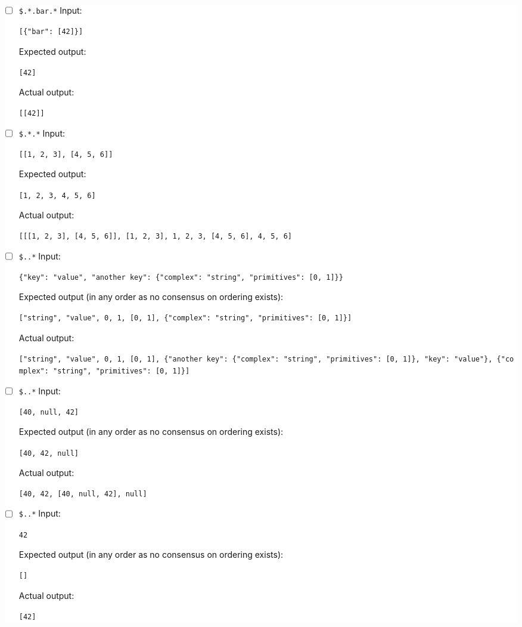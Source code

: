 - [ ] `$.*.bar.*`
  Input:
  ```
  [{"bar": [42]}]
  ```
  Expected output:
  ```
  [42]
  ```
  Actual output:
  ```
  [[42]]
  ```

- [ ] `$.*.*`
  Input:
  ```
  [[1, 2, 3], [4, 5, 6]]
  ```
  Expected output:
  ```
  [1, 2, 3, 4, 5, 6]
  ```
  Actual output:
  ```
  [[[1, 2, 3], [4, 5, 6]], [1, 2, 3], 1, 2, 3, [4, 5, 6], 4, 5, 6]
  ```

- [ ] `$..*`
  Input:
  ```
  {"key": "value", "another key": {"complex": "string", "primitives": [0, 1]}}
  ```
  Expected output (in any order as no consensus on ordering exists):
  ```
  ["string", "value", 0, 1, [0, 1], {"complex": "string", "primitives": [0, 1]}]
  ```
  Actual output:
  ```
  ["string", "value", 0, 1, [0, 1], {"another key": {"complex": "string", "primitives": [0, 1]}, "key": "value"}, {"complex": "string", "primitives": [0, 1]}]
  ```

- [ ] `$..*`
  Input:
  ```
  [40, null, 42]
  ```
  Expected output (in any order as no consensus on ordering exists):
  ```
  [40, 42, null]
  ```
  Actual output:
  ```
  [40, 42, [40, null, 42], null]
  ```

- [ ] `$..*`
  Input:
  ```
  42
  ```
  Expected output (in any order as no consensus on ordering exists):
  ```
  []
  ```
  Actual output:
  ```
  [42]
  ```
